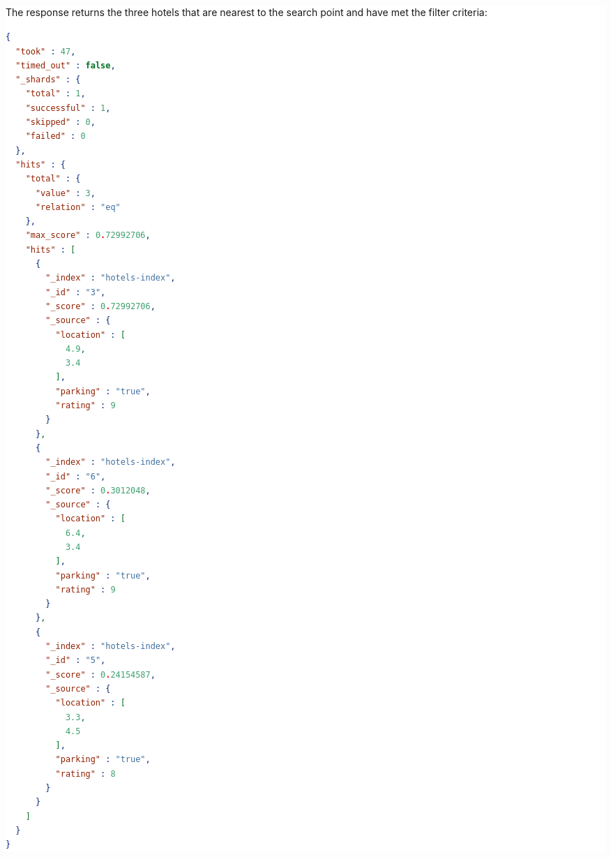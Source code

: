 The response returns the three hotels that are nearest to the search point and have met the filter criteria:

```json
{
  "took" : 47,
  "timed_out" : false,
  "_shards" : {
    "total" : 1,
    "successful" : 1,
    "skipped" : 0,
    "failed" : 0
  },
  "hits" : {
    "total" : {
      "value" : 3,
      "relation" : "eq"
    },
    "max_score" : 0.72992706,
    "hits" : [
      {
        "_index" : "hotels-index",
        "_id" : "3",
        "_score" : 0.72992706,
        "_source" : {
          "location" : [
            4.9,
            3.4
          ],
          "parking" : "true",
          "rating" : 9
        }
      },
      {
        "_index" : "hotels-index",
        "_id" : "6",
        "_score" : 0.3012048,
        "_source" : {
          "location" : [
            6.4,
            3.4
          ],
          "parking" : "true",
          "rating" : 9
        }
      },
      {
        "_index" : "hotels-index",
        "_id" : "5",
        "_score" : 0.24154587,
        "_source" : {
          "location" : [
            3.3,
            4.5
          ],
          "parking" : "true",
          "rating" : 8
        }
      }
    ]
  }
}
```
